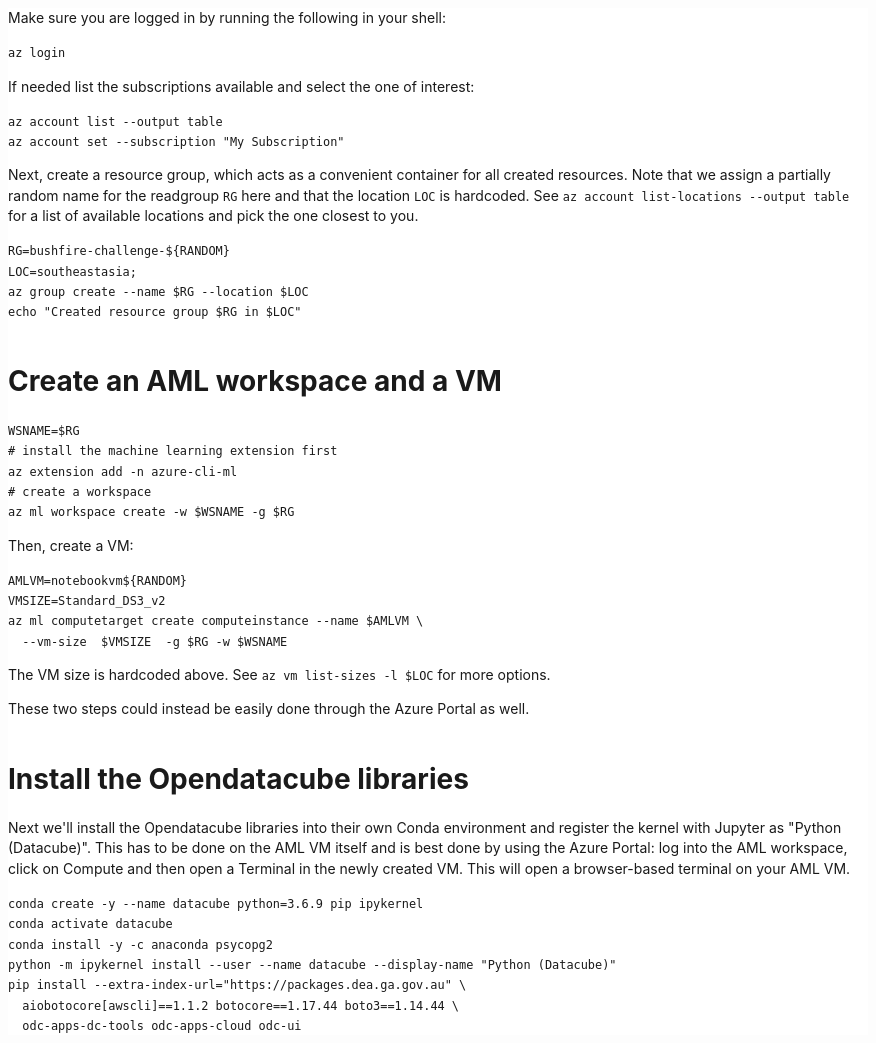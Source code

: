 Make sure you are logged in by running the following in your shell:

    az login

If needed list the subscriptions available and select the one of interest:

    az account list --output table
    az account set --subscription "My Subscription"

Next, create a resource group, which acts as a convenient container for all created resources. Note that we assign a partially random name for the readgroup `RG` here and that the location `LOC` is hardcoded. See `az account list-locations --output table` for a list of available locations and pick the one closest to you.

    RG=bushfire-challenge-${RANDOM}
    LOC=southeastasia;
    az group create --name $RG --location $LOC
    echo "Created resource group $RG in $LOC"


# Create an AML workspace and a VM


    WSNAME=$RG
    # install the machine learning extension first
    az extension add -n azure-cli-ml
    # create a workspace
    az ml workspace create -w $WSNAME -g $RG


Then, create a VM:

    AMLVM=notebookvm${RANDOM}
    VMSIZE=Standard_DS3_v2
    az ml computetarget create computeinstance --name $AMLVM \
      --vm-size  $VMSIZE  -g $RG -w $WSNAME

The VM size is hardcoded above. See `az vm list-sizes -l $LOC` for more options.

These two steps could instead be easily done through the Azure Portal as well.


# Install the Opendatacube libraries

Next we'll install the Opendatacube libraries into their own Conda environment and register the kernel with Jupyter as "Python (Datacube)". This has to be done on the AML VM itself and is best done by using the Azure Portal: log into the AML workspace, click on Compute and then open a Terminal in the newly created VM. This will open a browser-based terminal on your AML VM.

    conda create -y --name datacube python=3.6.9 pip ipykernel
    conda activate datacube
    conda install -y -c anaconda psycopg2
    python -m ipykernel install --user --name datacube --display-name "Python (Datacube)"
    pip install --extra-index-url="https://packages.dea.ga.gov.au" \
      aiobotocore[awscli]==1.1.2 botocore==1.17.44 boto3==1.14.44 \
      odc-apps-dc-tools odc-apps-cloud odc-ui
